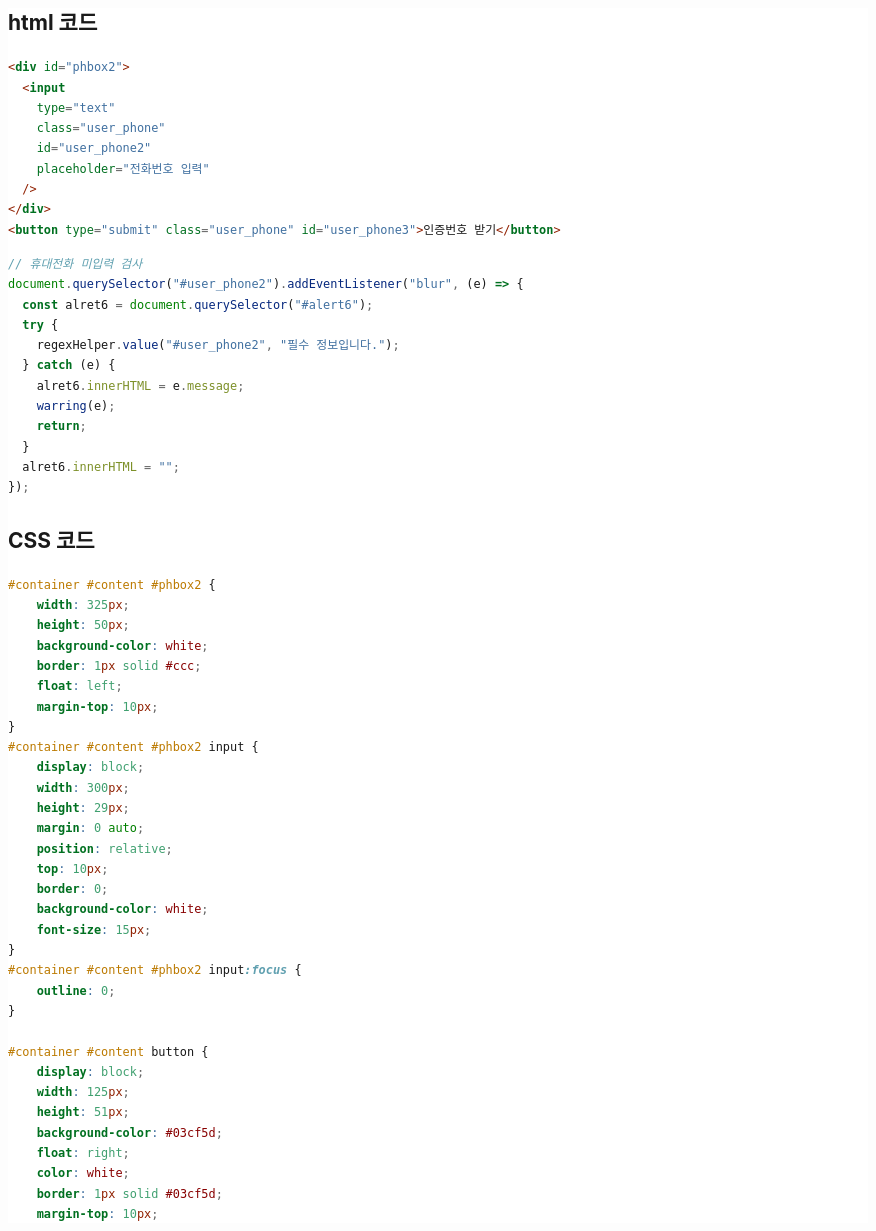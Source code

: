 ## html 코드

```html
<div id="phbox2">
  <input
    type="text"
    class="user_phone"
    id="user_phone2"
    placeholder="전화번호 입력"
  />
</div>
<button type="submit" class="user_phone" id="user_phone3">인증번호 받기</button>
```

```js
// 휴대전화 미입력 검사
document.querySelector("#user_phone2").addEventListener("blur", (e) => {
  const alret6 = document.querySelector("#alert6");
  try {
    regexHelper.value("#user_phone2", "필수 정보입니다.");
  } catch (e) {
    alret6.innerHTML = e.message;
    warring(e);
    return;
  }
  alret6.innerHTML = "";
});
```

## CSS 코드

```CSS
#container #content #phbox2 {
    width: 325px;
    height: 50px;
    background-color: white;
    border: 1px solid #ccc;
    float: left;
    margin-top: 10px;
}
#container #content #phbox2 input {
    display: block;
    width: 300px;
    height: 29px;
    margin: 0 auto;
    position: relative;
    top: 10px;
    border: 0;
    background-color: white;
    font-size: 15px;
}
#container #content #phbox2 input:focus {
    outline: 0;
}

#container #content button {
    display: block;
    width: 125px;
    height: 51px;
    background-color: #03cf5d;
    float: right;
    color: white;
    border: 1px solid #03cf5d;
    margin-top: 10px;
```
